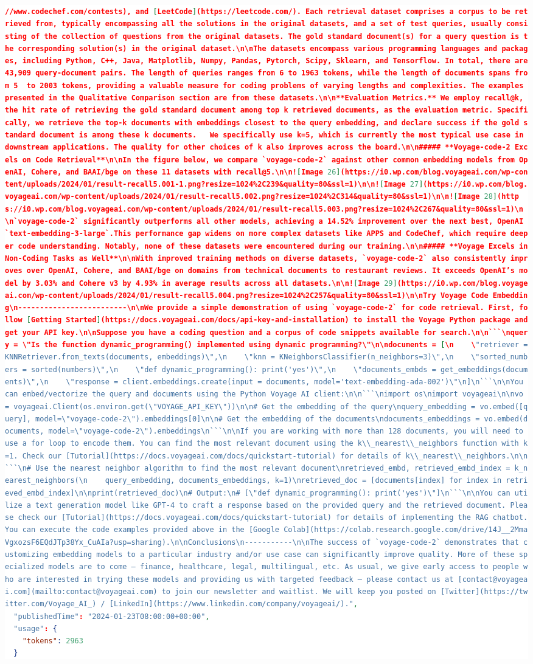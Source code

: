 ```json
//www.codechef.com/contests), and [LeetCode](https://leetcode.com/). Each retrieval dataset comprises a corpus to be retrieved from, typically encompassing all the solutions in the original datasets, and a set of test queries, usually consisting of the collection of questions from the original datasets. The gold standard document(s) for a query question is the corresponding solution(s) in the original dataset.\n\nThe datasets encompass various programming languages and packages, including Python, C++, Java, Matplotlib, Numpy, Pandas, Pytorch, Scipy, Sklearn, and Tensorflow. In total, there are 43,909 query-document pairs. The length of queries ranges from 6 to 1963 tokens, while the length of documents spans from 5  to 2003 tokens, providing a valuable measure for coding problems of varying lengths and complexities. The examples presented in the Qualitative Comparison section are from these datasets.\n\n**Evaluation Metrics.** We employ recall@k, the hit rate of retrieving the gold standard document among top k retrieved documents, as the evaluation metric. Specifically, we retrieve the top-k documents with embeddings closest to the query embedding, and declare success if the gold standard document is among these k documents.   We specifically use k=5, which is currently the most typical use case in downstream applications. The quality for other choices of k also improves across the board.\n\n##### **Voyage-code-2 Excels on Code Retrieval**\n\nIn the figure below, we compare `voyage-code-2` against other common embedding models from OpenAI, Cohere, and BAAI/bge on these 11 datasets with recall@5.\n\n![Image 26](https://i0.wp.com/blog.voyageai.com/wp-content/uploads/2024/01/result-recall5.001-1.png?resize=1024%2C239&quality=80&ssl=1)\n\n![Image 27](https://i0.wp.com/blog.voyageai.com/wp-content/uploads/2024/01/result-recall5.002.png?resize=1024%2C314&quality=80&ssl=1)\n\n![Image 28](https://i0.wp.com/blog.voyageai.com/wp-content/uploads/2024/01/result-recall5.003.png?resize=1024%2C267&quality=80&ssl=1)\n\n`voyage-code-2` significantly outperforms all other models, achieving a 14.52% improvement over the next best, OpenAI `text-embedding-3-large`.This performance gap widens on more complex datasets like APPS and CodeChef, which require deeper code understanding. Notably, none of these datasets were encountered during our training.\n\n##### **Voyage Excels in Non-Coding Tasks as Well**\n\nWith improved training methods on diverse datasets, `voyage-code-2` also consistently improves over OpenAI, Cohere, and BAAI/bge on domains from technical documents to restaurant reviews. It exceeds OpenAI’s model by 3.03% and Cohere v3 by 4.93% in average results across all datasets.\n\n![Image 29](https://i0.wp.com/blog.voyageai.com/wp-content/uploads/2024/01/result-recall5.004.png?resize=1024%2C257&quality=80&ssl=1)\n\nTry Voyage Code Embedding\n-------------------------\n\nWe provide a simple demonstration of using `voyage-code-2` for code retrieval. First, follow [Getting Started](https://docs.voyageai.com/docs/api-key-and-installation) to install the Voyage Python package and get your API key.\n\nSuppose you have a coding question and a corpus of code snippets available for search.\n\n```\nquery = \"Is the function dynamic_programming() implemented using dynamic programming?\"\n\ndocuments = [\n    \"retriever = KNNRetriever.from_texts(documents, embeddings)\",\n    \"knn = KNeighborsClassifier(n_neighbors=3)\",\n    \"sorted_numbers = sorted(numbers)\",\n    \"def dynamic_programming(): print('yes')\",\n    \"documents_embds = get_embeddings(documents)\",\n    \"response = client.embeddings.create(input = documents, model='text-embedding-ada-002')\"\n]\n```\n\nYou can embed/vectorize the query and documents using the Python Voyage AI client:\n\n```\nimport os\nimport voyageai\n\nvo = voyageai.Client(os.environ.get(\"VOYAGE_API_KEY\"))\n\n# Get the embedding of the query\nquery_embedding = vo.embed([query], model=\"voyage-code-2\").embeddings[0]\n\n# Get the embedding of the documents\ndocuments_embeddings = vo.embed(documents, model=\"voyage-code-2\").embeddings\n```\n\nIf you are working with more than 128 documents, you will need to use a for loop to encode them. You can find the most relevant document using the k\\_nearest\\_neighbors function with k=1. Check our [Tutorial](https://docs.voyageai.com/docs/quickstart-tutorial) for details of k\\_nearest\\_neighbors.\n\n```\n# Use the nearest neighbor algorithm to find the most relevant document\nretrieved_embd, retrieved_embd_index = k_nearest_neighbors(\n    query_embedding, documents_embeddings, k=1)\nretrieved_doc = [documents[index] for index in retrieved_embd_index]\n\nprint(retrieved_doc)\n# Output:\n# [\"def dynamic_programming(): print('yes')\"]\n```\n\nYou can utilize a text generation model like GPT-4 to craft a response based on the provided query and the retrieved document. Please check our [Tutorial](https://docs.voyageai.com/docs/quickstart-tutorial) for details of implementing the RAG chatbot. You can execute the code examples provided above in the [Google Colab](https://colab.research.google.com/drive/14J__2MmaVgxozsF6EQdJTp38Yx_CuAIa?usp=sharing).\n\nConclusions\n-----------\n\nThe success of `voyage-code-2` demonstrates that customizing embedding models to a particular industry and/or use case can significantly improve quality. More of these specialized models are to come — finance, healthcare, legal, multilingual, etc. As usual, we give early access to people who are interested in trying these models and providing us with targeted feedback — please contact us at [contact@voyageai.com](mailto:contact@voyageai.com) to join our newsletter and waitlist. We will keep you posted on [Twitter](https://twitter.com/Voyage_AI_) / [LinkedIn](https://www.linkedin.com/company/voyageai/).",
  "publishedTime": "2024-01-23T08:00:00+00:00",
  "usage": {
    "tokens": 2963
  }
```